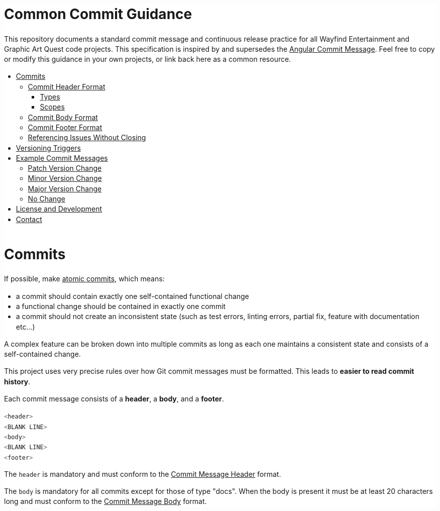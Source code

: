 # Common Commit Guidance

This repository documents a standard commit message and continuous release practice for all Wayfind Entertainment and Graphic Art Quest code projects. This specification is inspired by and supersedes the [Angular Commit Message](https://github.com/angular/angular/blob/master/CONTRIBUTING.md#commit). Feel free to copy or modify this guidance in your own projects, or link back here as a common resource.

- [Commits](#commits)
    - [Commit Header Format](#commit-header-format)
        - [Types](#types)
        - [Scopes](#scopes)
    - [Commit Body Format](#commit-body-format)
    - [Commit Footer Format](#commit-footer-format)
    - [Referencing Issues Without Closing](#referencing-issues-without-closing)
- [Versioning Triggers](#versioning-triggers)
- [Example Commit Messages](#example-commit-messages)
    - [Patch Version Change](#patch-version-change)
    - [Minor Version Change](#minor-version-change)
    - [Major Version Change](#major-version-change)
    - [No Change](#no-change)
- [License and Development](#license-and-development)
- [Contact](#contact)

# Commits

If possible, make [atomic commits](https://en.wikipedia.org/wiki/Atomic_commit), which means:

-   a commit should contain exactly one self-contained functional change
-   a functional change should be contained in exactly one commit
-   a commit should not create an inconsistent state (such as test errors, linting errors, partial fix, feature with documentation etc...)

A complex feature can be broken down into multiple commits as long as each one maintains a consistent state and consists of a self-contained change.

This project uses very precise rules over how Git commit messages must be formatted. This leads to **easier to read commit history**.

Each commit message consists of a **header**, a **body**, and a **footer**.

```bash
<header>
<BLANK LINE>
<body>
<BLANK LINE>
<footer>
```

The `header` is mandatory and must conform to the [Commit Message Header](#commit-header-format) format.

The `body` is mandatory for all commits except for those of type "docs".
When the body is present it must be at least 20 characters long and must conform to the [Commit Message Body](#commit-body-format) format.
